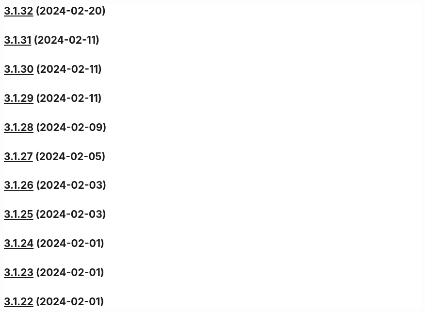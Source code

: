 ## [3.1.32](https://github.com/tuffz/tuffz-nx-workspace/compare/ericbuettner-com/profile-snapshot-3.1.31...ericbuettner-com/profile-snapshot-3.1.32) (2024-02-20)

## [3.1.31](https://github.com/tuffz/tuffz-nx-workspace/compare/ericbuettner-com/profile-snapshot-3.1.30...ericbuettner-com/profile-snapshot-3.1.31) (2024-02-11)

## [3.1.30](https://github.com/tuffz/tuffz-nx-workspace/compare/ericbuettner-com/profile-snapshot-3.1.29...ericbuettner-com/profile-snapshot-3.1.30) (2024-02-11)

## [3.1.29](https://github.com/tuffz/tuffz-nx-workspace/compare/ericbuettner-com/profile-snapshot-3.1.28...ericbuettner-com/profile-snapshot-3.1.29) (2024-02-11)

## [3.1.28](https://github.com/tuffz/tuffz-nx-workspace/compare/ericbuettner-com/profile-snapshot-3.1.27...ericbuettner-com/profile-snapshot-3.1.28) (2024-02-09)

## [3.1.27](https://github.com/tuffz/tuffz-nx-workspace/compare/ericbuettner-com/profile-snapshot-3.1.26...ericbuettner-com/profile-snapshot-3.1.27) (2024-02-05)

## [3.1.26](https://github.com/tuffz/tuffz-nx-workspace/compare/ericbuettner-com/profile-snapshot-3.1.25...ericbuettner-com/profile-snapshot-3.1.26) (2024-02-03)

## [3.1.25](https://github.com/tuffz/tuffz-nx-workspace/compare/ericbuettner-com/profile-snapshot-3.1.24...ericbuettner-com/profile-snapshot-3.1.25) (2024-02-03)

## [3.1.24](https://github.com/tuffz/tuffz-nx-workspace/compare/ericbuettner-com/profile-snapshot-3.1.23...ericbuettner-com/profile-snapshot-3.1.24) (2024-02-01)

## [3.1.23](https://github.com/tuffz/tuffz-nx-workspace/compare/ericbuettner-com/profile-snapshot-3.1.22...ericbuettner-com/profile-snapshot-3.1.23) (2024-02-01)

## [3.1.22](https://github.com/tuffz/tuffz-nx-workspace/compare/ericbuettner-com/profile-snapshot-3.1.21...ericbuettner-com/profile-snapshot-3.1.22) (2024-02-01)
